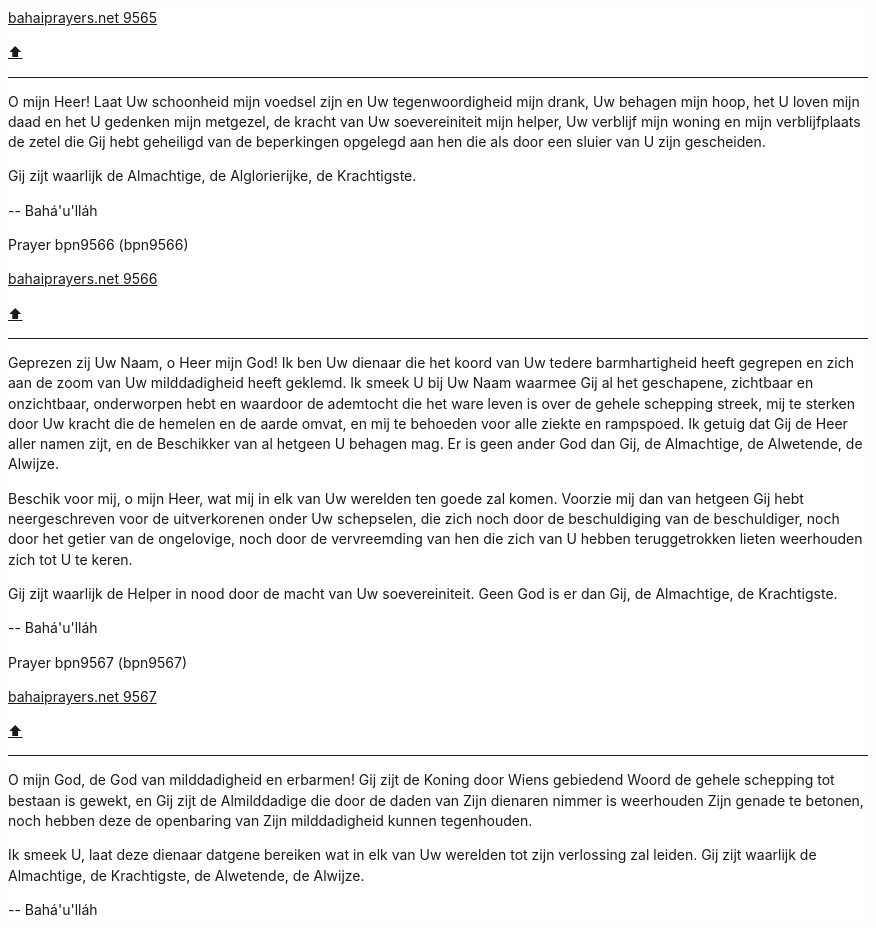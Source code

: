 [bahaiprayers.net 9565](https://bahaiprayers.net/Book/Single/11/9565)

[⬆️](#top)

----


<a id="bpn9566"></a> 
<div class="prayer"><p class='dropCap'>O mijn Heer! Laat Uw schoonheid mijn voedsel zijn en Uw tegenwoordigheid mijn drank, Uw behagen mijn hoop, het U loven mijn daad en het U gedenken mijn metgezel, de kracht van Uw soevereiniteit mijn helper, Uw verblijf mijn woning en mijn verblijfplaats de zetel die Gij hebt geheiligd van de beperkingen opgelegd aan hen die als door een sluier van U zijn gescheiden.</p><p>Gij zijt waarlijk de Almachtige, de Alglorierijke, de Krachtigste.</p></div>

-- Bahá'u'lláh

Prayer bpn9566 (bpn9566) 

[bahaiprayers.net 9566](https://bahaiprayers.net/Book/Single/11/9566)

[⬆️](#top)

----


<a id="bpn9567"></a> 
<div class="prayer"><p class='dropCap'>Geprezen zij Uw Naam, o Heer mijn God! Ik ben Uw dienaar die het koord van Uw tedere barmhartigheid heeft gegrepen en zich aan de zoom van Uw milddadigheid heeft geklemd. Ik smeek U bij Uw Naam waarmee Gij al het geschapene, zichtbaar en onzichtbaar, onderworpen hebt en waardoor de ademtocht die het ware leven is over de gehele schepping streek, mij te sterken door Uw kracht die de hemelen en de aarde omvat, en mij te behoeden voor alle ziekte en rampspoed. Ik getuig dat Gij de Heer aller namen zijt, en de Beschikker van al hetgeen U behagen mag. Er is geen ander God dan Gij, de Almachtige, de Alwetende, de Alwijze.</p><p>Beschik voor mij, o mijn Heer, wat mij in elk van Uw werelden ten goede zal komen. Voorzie mij dan van hetgeen Gij hebt neergeschreven voor de uitverkorenen onder Uw schepselen, die zich noch door de beschuldiging van de beschuldiger, noch door het getier van de ongelovige, noch door de vervreemding van hen die zich van U hebben teruggetrokken lieten weerhouden zich tot U te keren.</p><p>Gij zijt waarlijk de Helper in nood door de macht van Uw soevereiniteit. Geen God is er dan Gij, de Almachtige, de Krachtigste.</p></div>

-- Bahá'u'lláh

Prayer bpn9567 (bpn9567) 

[bahaiprayers.net 9567](https://bahaiprayers.net/Book/Single/11/9567)

[⬆️](#top)

----


<a id="BH00554"></a> 
<div class="prayer"><p class='dropCap'>O mijn God, de God van milddadigheid en erbarmen! Gij zijt de Koning door Wiens gebiedend Woord de gehele schepping tot bestaan is gewekt, en Gij zijt de Almilddadige die door de daden van Zijn dienaren nimmer is weerhouden Zijn genade te betonen, noch hebben deze de openbaring van Zijn milddadigheid kunnen tegenhouden.</p><p>Ik smeek U, laat deze dienaar datgene bereiken wat in elk van Uw werelden tot zijn verlossing zal leiden. Gij zijt waarlijk de Almachtige, de Krachtigste, de Alwetende, de Alwijze.</p></div>

-- Bahá'u'lláh

